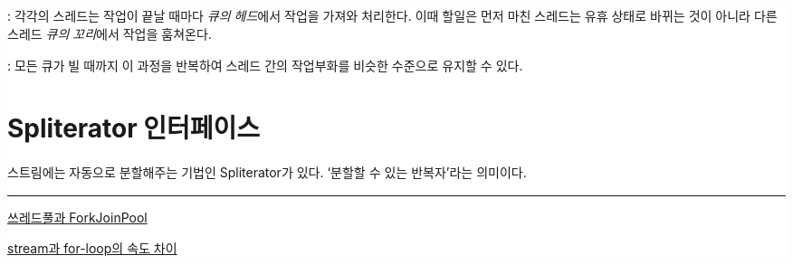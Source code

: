 : 각각의 스레드는 작업이 끝날 때마다 *큐의 헤드*에서 작업을 가져와 처리한다. 이때 할일은 먼저 마친 스레드는 유휴 상태로 바뀌는 것이 아니라 다른 스레드 *큐의 꼬리*에서 작업을 훔쳐온다.

: 모든 큐가 빌 때까지 이 과정을 반복하여 스레드 간의 작업부화를 비슷한 수준으로 유지할 수 있다.

# Spliterator 인터페이스

스트림에는 자동으로 분할해주는 기법인 Spliterator가 있다. ‘분할할 수 있는 반복자’라는 의미이다. 

---

[쓰레드풀과 ForkJoinPool](https://hamait.tistory.com/m/612)

[stream과 for-loop의 속도 차이](https://sigridjin.medium.com/java-stream-api%EB%8A%94-%EC%99%9C-for-loop%EB%B3%B4%EB%8B%A4-%EB%8A%90%EB%A6%B4%EA%B9%8C-50dec4b9974b)
